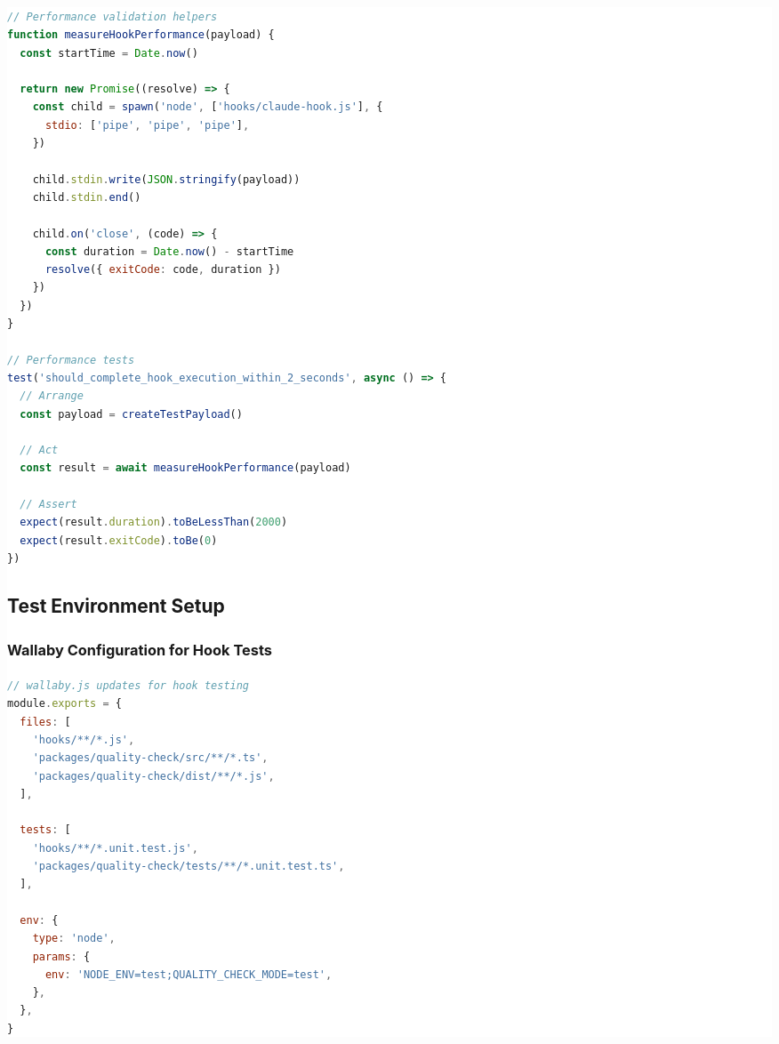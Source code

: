 ```javascript
// Performance validation helpers
function measureHookPerformance(payload) {
  const startTime = Date.now()

  return new Promise((resolve) => {
    const child = spawn('node', ['hooks/claude-hook.js'], {
      stdio: ['pipe', 'pipe', 'pipe'],
    })

    child.stdin.write(JSON.stringify(payload))
    child.stdin.end()

    child.on('close', (code) => {
      const duration = Date.now() - startTime
      resolve({ exitCode: code, duration })
    })
  })
}

// Performance tests
test('should_complete_hook_execution_within_2_seconds', async () => {
  // Arrange
  const payload = createTestPayload()

  // Act
  const result = await measureHookPerformance(payload)

  // Assert
  expect(result.duration).toBeLessThan(2000)
  expect(result.exitCode).toBe(0)
})
```

## Test Environment Setup

### Wallaby Configuration for Hook Tests

```javascript
// wallaby.js updates for hook testing
module.exports = {
  files: [
    'hooks/**/*.js',
    'packages/quality-check/src/**/*.ts',
    'packages/quality-check/dist/**/*.js',
  ],

  tests: [
    'hooks/**/*.unit.test.js',
    'packages/quality-check/tests/**/*.unit.test.ts',
  ],

  env: {
    type: 'node',
    params: {
      env: 'NODE_ENV=test;QUALITY_CHECK_MODE=test',
    },
  },
}
```
